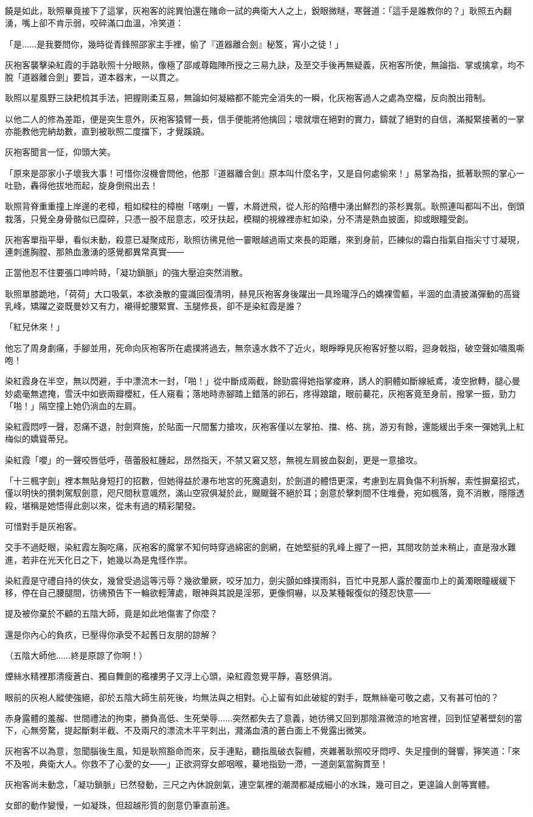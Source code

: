 饒是如此，耿照畢竟接下了這掌，灰袍客的詫異怕還在賭命一試的典衛大人之上，銳眼微瞇，寒聲道：「這手是誰教你的？」耿照五內翻湧，嘴上卻不肯示弱，咬碎滿口血溫，冷笑道：

「是……是我要問你，幾時從青鋒照邵家主手裡，偷了『道器離合劍』秘笈，宵小之徒！」

灰袍客襲擊染紅霞的手路耿照十分眼熟，像極了邵咸尊臨陣所授之三易九訣，及至交手後再無疑義，灰袍客所使，無論指、掌或擒拿，均不脫「道器離合劍」要旨，道本器末，一以貫之。

耿照以星風野三訣耙梳其手法，把握剛柔互易，無論如何凝縮都不能完全消失的一瞬，化灰袍客過人之處為空檔，反向脫出箝制。

以他二人的修為差距，便是突生意外，灰袍客猿臂一長，信手便能將他擒回；壞就壞在絕對的實力，鑄就了絕對的自信，滿擬緊接著的一掌亦能教他完納劫數，直到被耿照二度擋下，才覺蹊蹺。

灰袍客聞言一怔，仰頭大笑。

「原來是邵家小子壞我大事！可惜你沒機會問他，他那『道器離合劍』原本叫什麼名字，又是自何處偷來！」易掌為指，抵著耿照的掌心一吐勁，轟得他拔地而起，旋身倒飛出去！

耿照背脊重重撞上岸邊的老樟，粗如樑柱的樟樹「喀喇」一響，木屑迸飛，從人形的陷槽中湧出鮮烈的茶杉異氛。耿照連叫都叫不出，倒頭栽落，只覺全身骨骼似已糜碎，只憑一股不屈意志，咬牙扶起，模糊的視線裡赤紅如染，分不清是熱血披面，抑或眼瞳受創。

灰袍客單指平舉，看似未動，殺意已凝聚成形，耿照彷彿見他一霎眼越過兩丈來長的距離，來到身前，匹練似的霜白指氣自指尖寸寸凝現，連刺進胸膛、那熱血激湧的感覺都異常真實——

正當他忍不住要張口呻吟時，「凝功鎖脈」的強大壓迫突然消散。

耿照單膝跪地，「荷荷」大口吸氣，本欲渙散的靈識回復清明，赫見灰袍客身後躍出一具玲瓏浮凸的嬌裸雪軀，半涸的血漬披滿彈動的高聳乳峰，矯躍之姿既曼妙又有力，襯得蛇腰緊實、玉腿修長，卻不是染紅霞是誰？

「紅兒休來！」

他忘了周身劇痛，手腳並用，死命向灰袍客所在處撲將過去，無奈遠水救不了近火，眼睜睜見灰袍客好整以暇，迴身戟指，破空聲如嘯風嘶咆！

染紅霞身在半空，無以閃避，手中漂流木一封，「啪！」從中斷成兩截，餘勁震得她指掌痠麻，誘人的胴體如斷線紙鳶，凌空掀轉，腿心曼妙處毫無遮掩，雪沃中如嵌兩瓣櫻紅，任人窺看；落地時赤腳踏上錯落的卵石，疼得踉蹌，眼前驀花，灰袍客竟至身前，撥掌一振，勁力「啪！」隔空撞上她仍淌血的左肩。

染紅霞悶哼一聲，忍痛不退，肘劍齊施，於貼面一尺間奮力搶攻，灰袍客僅以左掌拍、擋、格、挑，游刃有餘，還能緩出手來一彈她乳上紅梅似的嬌聳蒂兒。

染紅霞「嚶」的一聲咬唇低呼，蓓蕾殷紅腫起，昂然指天，不禁又窘又怒，無視左肩披血裂創，更是一意搶攻。

「十三楓字劍」裡本無貼身短打的招數，但她得益於瀑布地宮的死魔遺刻，於劍道的體悟更深，考慮到左肩負傷不利拆解，索性摒棄招式，僅以明快的攢刺駕馭劍意，咫尺間秋意颯然，滿山空寂俱凝於此，颼颼聲不絕於耳；劍意於擊刺間不住堆疊，宛如楓落，竟不消散，隱隱透殺，堪稱是她悟得此劍以來，從未有過的精彩闡發。

可惜對手是灰袍客。

交手不過眨眼，染紅霞左胸吃痛，灰袍客的魔掌不知何時穿過綿密的劍網，在她堅挺的乳峰上握了一把，其間攻防並未稍止，直是潑水難進，若非在光天化日之下，她幾以為是鬼怪作祟。

染紅霞是守禮自持的俠女，幾曾受過這等污辱？幾欲暈厥，咬牙加力，劍尖顫如蜂撲雨斜，百忙中見那人露於覆面巾上的黃濁眼瞳緩緩下移，停在自己腰腿間，彷彿預告下一輪欲輕薄處，眼神與其說是淫邪，更像恫嚇，以及某種報復似的殘忍快意——

提及被你棄於不顧的五陰大師，竟是如此地傷害了你麼？

還是你內心的負疚，已壓得你承受不起舊日友朋的諒解？

（五陰大師他……終是原諒了你啊！）

煙絲水精裡那清瘦蒼白、獨自舞劍的襤褸男子又浮上心頭，染紅霞忽覺平靜，喜怒俱消。

眼前的灰袍人縱使強絕，卻於五陰大師生前死後，均無法與之相對。心上留有如此破綻的對手，既無絲毫可敬之處，又有甚可怕的？

赤身露體的羞赧、世間禮法的拘束，勝負高低、生死榮辱……突然都失去了意義，她彷彿又回到那陰濕微涼的地宮裡，回到怔望著壁刻的當下，心無旁騖，提起斷剩半截、不及兩尺的漂流木平平刺出，濺滿血漬的蒼白面上不覺露出微笑。

灰袍客不以為意，忽聞腦後生風，知是耿照豁命而來，反手連點，聽指風破衣裂體，夾雜著耿照咬牙悶哼、失足撞倒的聲響，獰笑道：「來不及啦，典衛大人。你救不了心愛的女——」正欲洞穿女郎咽喉，驀地指勁一滯，一道劍氣當胸貫至！

灰袍客尚未動念，「凝功鎖脈」已然發動，三尺之內休說劍氣，連空氣裡的潮潤都凝成細小的水珠，幾可目之，更遑論人劍等實體。

女郎的動作變慢，一如凝珠，但超越形質的劍意仍筆直前進。
